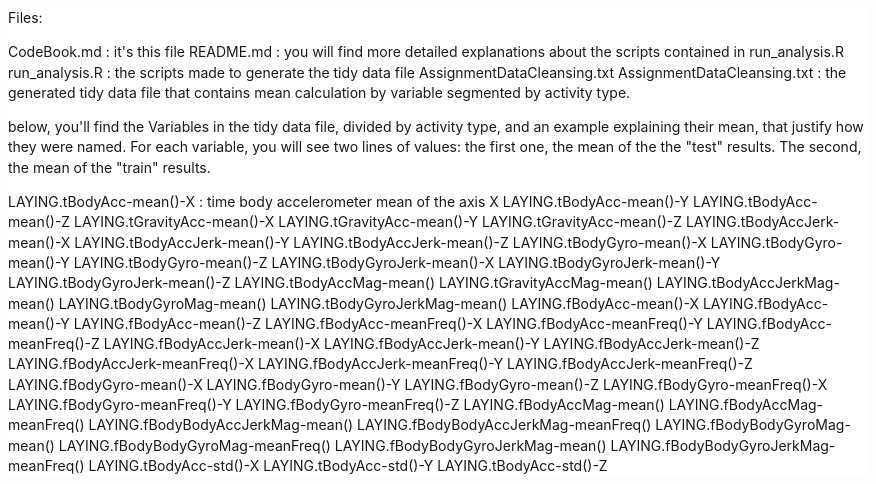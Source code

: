 Files:

CodeBook.md                 : it's this file
README.md                   : you will find more detailed explanations about the scripts contained in run_analysis.R
run_analysis.R              : the scripts made to generate the tidy data file AssignmentDataCleansing.txt
AssignmentDataCleansing.txt : the generated tidy data file that contains mean calculation by variable segmented by activity type.

below, you'll find the Variables in the tidy data file, divided by activity type, 
and an example explaining their mean, that justify how they were named. 
For each variable, you will see two lines of values: the first one, the mean of the the "test" results. 
The second, the mean of the "train" results.

LAYING.tBodyAcc-mean()-X            : time body accelerometer mean  of the axis X
LAYING.tBodyAcc-mean()-Y
LAYING.tBodyAcc-mean()-Z
LAYING.tGravityAcc-mean()-X
LAYING.tGravityAcc-mean()-Y
LAYING.tGravityAcc-mean()-Z
LAYING.tBodyAccJerk-mean()-X
LAYING.tBodyAccJerk-mean()-Y
LAYING.tBodyAccJerk-mean()-Z
LAYING.tBodyGyro-mean()-X
LAYING.tBodyGyro-mean()-Y
LAYING.tBodyGyro-mean()-Z
LAYING.tBodyGyroJerk-mean()-X
LAYING.tBodyGyroJerk-mean()-Y
LAYING.tBodyGyroJerk-mean()-Z
LAYING.tBodyAccMag-mean()
LAYING.tGravityAccMag-mean()
LAYING.tBodyAccJerkMag-mean()
LAYING.tBodyGyroMag-mean()
LAYING.tBodyGyroJerkMag-mean()
LAYING.fBodyAcc-mean()-X
LAYING.fBodyAcc-mean()-Y
LAYING.fBodyAcc-mean()-Z
LAYING.fBodyAcc-meanFreq()-X
LAYING.fBodyAcc-meanFreq()-Y
LAYING.fBodyAcc-meanFreq()-Z
LAYING.fBodyAccJerk-mean()-X
LAYING.fBodyAccJerk-mean()-Y
LAYING.fBodyAccJerk-mean()-Z
LAYING.fBodyAccJerk-meanFreq()-X
LAYING.fBodyAccJerk-meanFreq()-Y
LAYING.fBodyAccJerk-meanFreq()-Z
LAYING.fBodyGyro-mean()-X
LAYING.fBodyGyro-mean()-Y
LAYING.fBodyGyro-mean()-Z
LAYING.fBodyGyro-meanFreq()-X
LAYING.fBodyGyro-meanFreq()-Y
LAYING.fBodyGyro-meanFreq()-Z
LAYING.fBodyAccMag-mean()
LAYING.fBodyAccMag-meanFreq()
LAYING.fBodyBodyAccJerkMag-mean()
LAYING.fBodyBodyAccJerkMag-meanFreq()
LAYING.fBodyBodyGyroMag-mean()
LAYING.fBodyBodyGyroMag-meanFreq()
LAYING.fBodyBodyGyroJerkMag-mean()
LAYING.fBodyBodyGyroJerkMag-meanFreq()
LAYING.tBodyAcc-std()-X
LAYING.tBodyAcc-std()-Y
LAYING.tBodyAcc-std()-Z